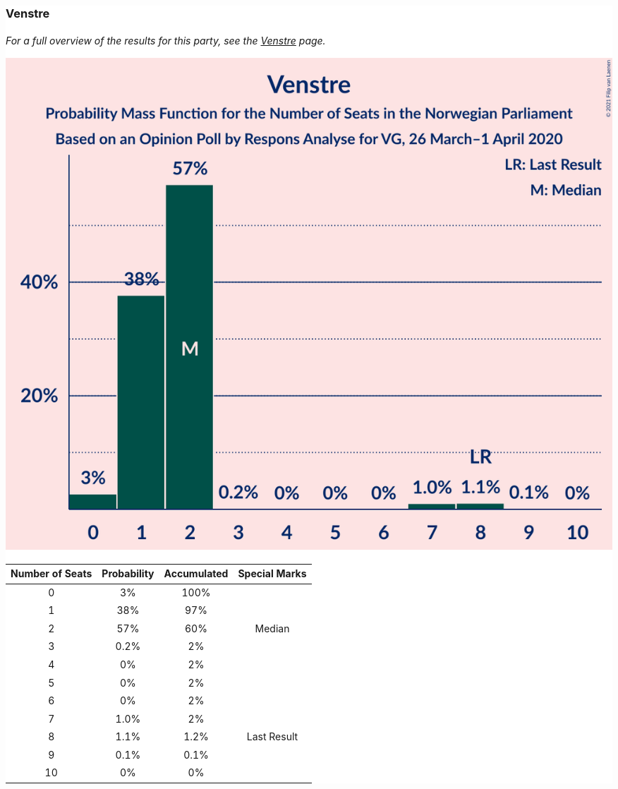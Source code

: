 ### Venstre

*For a full overview of the results for this party, see the [Venstre](party-venstre.html) page.*

![Graph with seats probability mass function not yet produced](2020-04-01-ResponsAnalyse-seats-pmf-venstre.png "Seats Probability Mass Function")

| Number of Seats | Probability | Accumulated | Special Marks |
|:---------------:|:-----------:|:-----------:|:-------------:|
| 0 | 3% | 100% |  |
| 1 | 38% | 97% |  |
| 2 | 57% | 60% | Median |
| 3 | 0.2% | 2% |  |
| 4 | 0% | 2% |  |
| 5 | 0% | 2% |  |
| 6 | 0% | 2% |  |
| 7 | 1.0% | 2% |  |
| 8 | 1.1% | 1.2% | Last Result |
| 9 | 0.1% | 0.1% |  |
| 10 | 0% | 0% |  |
